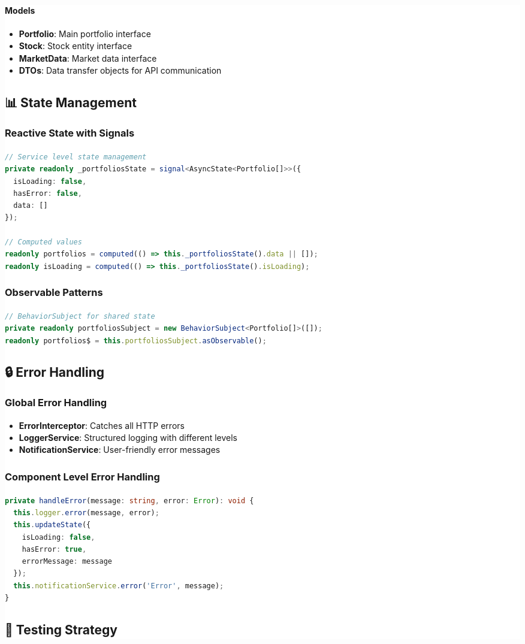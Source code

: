 #### Models
- **Portfolio**: Main portfolio interface
- **Stock**: Stock entity interface
- **MarketData**: Market data interface
- **DTOs**: Data transfer objects for API communication

## 📊 State Management

### Reactive State with Signals
```typescript
// Service level state management
private readonly _portfoliosState = signal<AsyncState<Portfolio[]>>({
  isLoading: false,
  hasError: false,
  data: []
});

// Computed values
readonly portfolios = computed(() => this._portfoliosState().data || []);
readonly isLoading = computed(() => this._portfoliosState().isLoading);
```

### Observable Patterns
```typescript
// BehaviorSubject for shared state
private readonly portfoliosSubject = new BehaviorSubject<Portfolio[]>([]);
readonly portfolios$ = this.portfoliosSubject.asObservable();
```

## 🔒 Error Handling

### Global Error Handling
- **ErrorInterceptor**: Catches all HTTP errors
- **LoggerService**: Structured logging with different levels
- **NotificationService**: User-friendly error messages

### Component Level Error Handling
```typescript
private handleError(message: string, error: Error): void {
  this.logger.error(message, error);
  this.updateState({
    isLoading: false,
    hasError: true,
    errorMessage: message
  });
  this.notificationService.error('Error', message);
}
```

## 🧪 Testing Strategy
